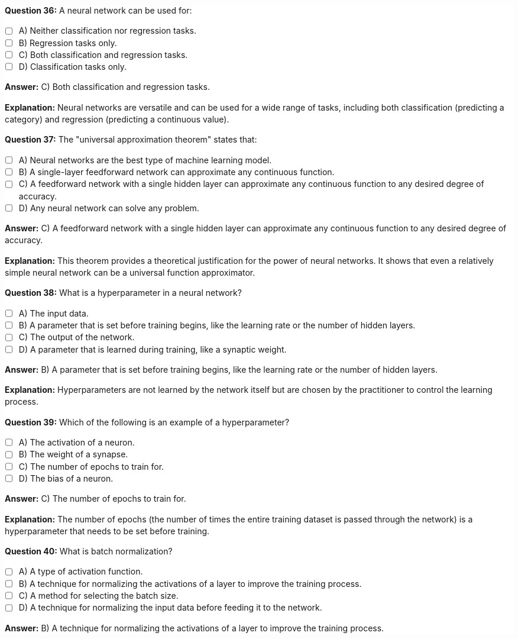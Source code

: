 **Question 36:** A neural network can be used for:
- [ ] A) Neither classification nor regression tasks.
- [ ] B) Regression tasks only.
- [ ] C) Both classification and regression tasks.
- [ ] D) Classification tasks only.

**Answer:** C) Both classification and regression tasks.

**Explanation:** Neural networks are versatile and can be used for a wide range of tasks, including both classification (predicting a category) and regression (predicting a continuous value).

**Question 37:** The "universal approximation theorem" states that:
- [ ] A) Neural networks are the best type of machine learning model.
- [ ] B) A single-layer feedforward network can approximate any continuous function.
- [ ] C) A feedforward network with a single hidden layer can approximate any continuous function to any desired degree of accuracy.
- [ ] D) Any neural network can solve any problem.

**Answer:** C) A feedforward network with a single hidden layer can approximate any continuous function to any desired degree of accuracy.

**Explanation:** This theorem provides a theoretical justification for the power of neural networks. It shows that even a relatively simple neural network can be a universal function approximator.

**Question 38:** What is a hyperparameter in a neural network?
- [ ] A) The input data.
- [ ] B) A parameter that is set before training begins, like the learning rate or the number of hidden layers.
- [ ] C) The output of the network.
- [ ] D) A parameter that is learned during training, like a synaptic weight.

**Answer:** B) A parameter that is set before training begins, like the learning rate or the number of hidden layers.

**Explanation:** Hyperparameters are not learned by the network itself but are chosen by the practitioner to control the learning process.

**Question 39:** Which of the following is an example of a hyperparameter?
- [ ] A) The activation of a neuron.
- [ ] B) The weight of a synapse.
- [ ] C) The number of epochs to train for.
- [ ] D) The bias of a neuron.

**Answer:** C) The number of epochs to train for.

**Explanation:** The number of epochs (the number of times the entire training dataset is passed through the network) is a hyperparameter that needs to be set before training.

**Question 40:** What is batch normalization?
- [ ] A) A type of activation function.
- [ ] B) A technique for normalizing the activations of a layer to improve the training process.
- [ ] C) A method for selecting the batch size.
- [ ] D) A technique for normalizing the input data before feeding it to the network.

**Answer:** B) A technique for normalizing the activations of a layer to improve the training process.
